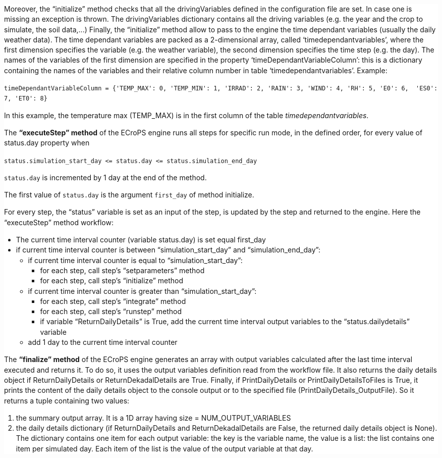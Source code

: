 
Moreover, the “initialize” method checks that all the drivingVariables defined in the configuration file are set. In case one is missing an exception is thrown. The drivingVariables dictionary contains all the driving variables (e.g. the year and the crop to simulate, the soil data,...)
Finally, the “initialize” method allow to pass to the engine the time dependant variables (usually the daily weather data). The time dependant variables are packed as a 2-dimensional array, called ‘timedependantvariables’, where the first dimension specifies the variable (e.g. the weather variable), the second dimension specifies the time step (e.g. the day). The names of the variables of the first dimension are specified in the property ‘timeDependantVariableColumn’: this is a dictionary containing the names of the variables and their relative column number in table ‘timedependantvariables’.
Example:

    timeDependantVariableColumn = {'TEMP_MAX': 0, 'TEMP_MIN': 1, 'IRRAD': 2, 'RAIN': 3, 'WIND': 4, 'RH': 5, 'E0': 6,  'ES0': 7, 'ET0': 8}

In this example, the temperature max (TEMP_MAX) is in the first column of the table _timedependantvariables_.



The **“executeStep” method** of the ECroPS engine runs all steps for specific run mode, in the defined order, for every value of status.day property when
        
    status.simulation_start_day <= status.day <= status.simulation_end_day

`status.day` is incremented by 1 day at the end of the method. 

The first value of `status.day` is the argument `first_day` of method initialize.

For every step, the “status” variable is set as an input of the step, is updated by the step and returned to the engine.
Here the “executeStep” method workflow:
* The current time interval counter (variable status.day) is set equal first_day
* if current time interval counter is between  “simulation_start_day” and “simulation_end_day”:
  * if  current time interval counter is equal to  “simulation_start_day”:
    * for each step, call step’s “setparameters” method
    * for each step, call step’s “initialize” method
  * if  current time interval counter is greater than  “simulation_start_day”:
    * for each step, call step’s “integrate” method
    * for each step, call step’s “runstep” method
    * if variable “ReturnDailyDetails” is True, add the current time interval output variables to the “status.dailydetails” variable
  * add 1 day to the current time interval counter



The **“finalize” method** of the ECroPS engine generates an array with output variables calculated after the last time interval executed and returns it. To do so, it uses the output variables definition read from the workflow file.
It also returns the daily details object if ReturnDailyDetails or ReturnDekadalDetails are True. Finally, if PrintDailyDetails or PrintDailyDetailsToFiles is True, it prints the content of the daily details object to the console output or to the specified file (PrintDailyDetails_OutputFile).
So it returns a tuple containing two values: 
1) the summary output array. It is a 1D array having size = NUM_OUTPUT_VARIABLES 
2) the daily details dictionary (if ReturnDailyDetails and ReturnDekadalDetails are False, the returned daily details object is None).  The dictionary contains one item for each output variable: the key is the variable name, the value is a list: the list contains one item per simulated day. Each item of the list is the value of the output variable at that day.

